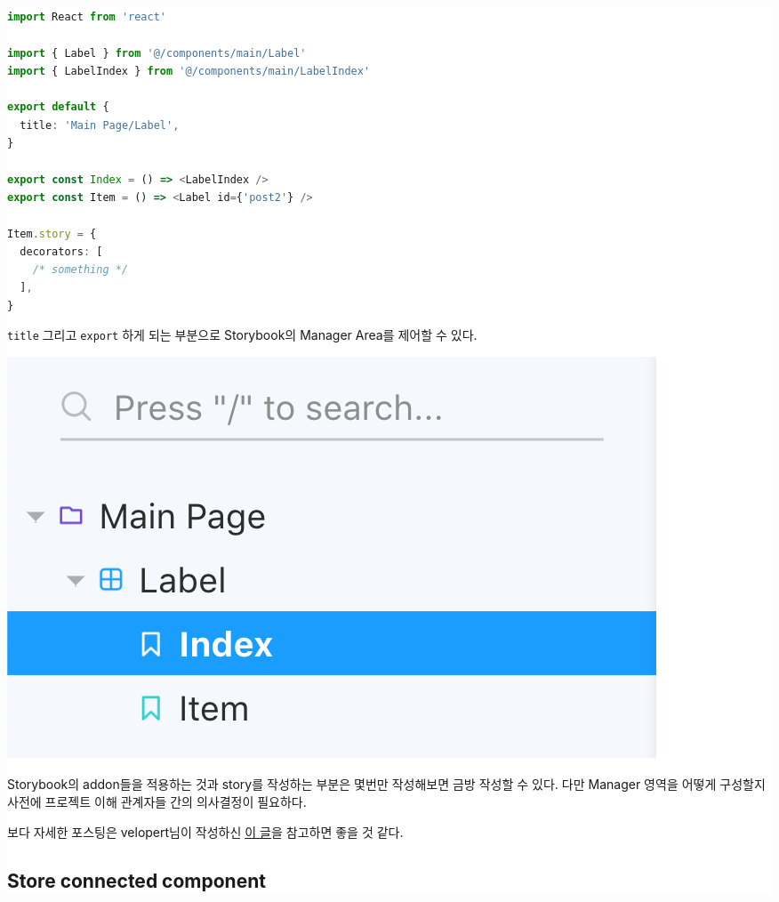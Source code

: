 ```ts
import React from 'react'

import { Label } from '@/components/main/Label'
import { LabelIndex } from '@/components/main/LabelIndex'

export default {
  title: 'Main Page/Label',
}

export const Index = () => <LabelIndex />
export const Item = () => <Label id={'post2'} />

Item.story = {
  decorators: [
    /* something */
  ],
}
```

`title` 그리고 `export` 하게 되는 부분으로 Storybook의 Manager Area를 제어할 수 있다.

![storybook_manager_area](./images/storybook_manager_area.png)

Storybook의 addon들을 적용하는 것과 story를 작성하는 부분은 몇번만 작성해보면 금방 작성할 수 있다. 다만 Manager 영역을 어떻게 구성할지 사전에 프로젝트 이해 관계자들 간의 의사결정이 필요하다.

보다 자세한 포스팅은 velopert님이 작성하신 [이 글](https://velog.io/@velopert/start-storybook)을 참고하면 좋을 것 같다.

## Store connected component
